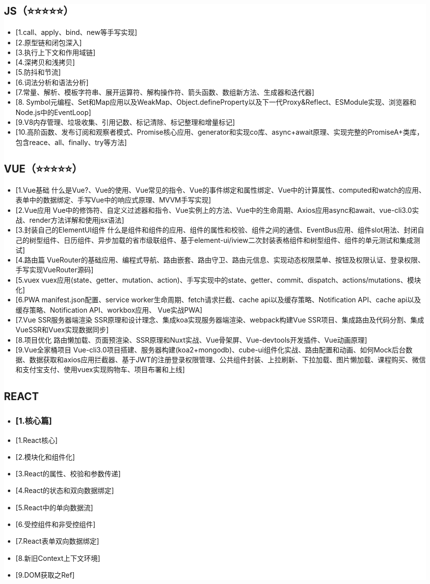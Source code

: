 ## JS（⭐⭐⭐⭐⭐）

- [1.call、apply、bind、new等手写实现]
- [2.原型链和闭包深入]
- [3.执行上下文和作用域链]
- [4.深拷贝和浅拷贝]
- [5.防抖和节流]
- [6.词法分析和语法分析]
- [7.常量、解析、模板字符串、展开运算符、解构操作符、箭头函数、数组新方法、生成器和迭代器]
- [8. Symbol元编程、Set和Map应用以及WeakMap、Object.defineProperty以及下一代Proxy&Reflect、ESModule实现、浏览器和Node.js中的EventLoop]
- [9.V8内存管理、垃圾收集、引用记数、标记清除、标记整理和增量标记]
- [10.高阶函数、发布订阅和观察者模式、Promise核心应用、generator和实现co库、async+await原理、实现完整的PromiseA+类库，包含reace、all、finally、try等方法]

## VUE（⭐⭐⭐⭐⭐）

- [1.Vue基础 什么是Vue?、Vue的使用、Vue常见的指令、Vue的事件绑定和属性绑定、Vue中的计算属性、computed和watch的应用、表单中的数据绑定、手写Vue中的响应式原理、MVVM手写实现]
- [2.Vue应用 Vue中的修饰符、自定义过滤器和指令、Vue实例上的方法、Vue中的生命周期、Axios应用async和await、vue-cli3.0实战、render方法详解和使用jsx语法]
- [3.封装自己的ElementUI组件 什么是组件和组件的应用、组件的属性和校验、组件之间的通信、EventBus应用、组件slot用法、封闭自己的树型组件、日历组件、异步加载的省市级联组件、基于element-ui/iview二次封装表格组件和树型组件、组件的单元测试和集成测试]
- [4.路由篇 VueRouter的基础应用、编程式导航、路由嵌套、路由守卫、路由元信息、实现动态权限菜单、按钮及权限认证、登录权限、手写实现VueRouter源码]
- [5.vuex vuex应用(state、getter、mutation、action)、手写实现中的state、getter、commit、dispatch、actions/mutations、模块化]
- [6.PWA manifest.json配置、service worker生命周期、fetch请求拦截、cache api以及缓存策略、Notification API、cache api以及缓存策略、Notification API、workbox应用、 Vue实战PWA]
- [7.Vue SSR服务器端渲染 SSR原理和设计理念、集成koa实现服务器端渲染、webpack构建Vue SSR项目、集成路由及代码分割、集成VueSSR和Vuex实现数据同步]
- [8.项目优化 路由懒加载、页面预渲染、SSR原理和Nuxt实战、Vue骨架屏、Vue-devtools开发插件、Vue动画原理]
- [9.Vue全家桶项目 Vue-cli3.0项目搭建、服务器构建(koa2+mongodb)、cube-ui组件化实战、路由配置和动画、如何Mock后台数据、数据获取和axios应用拦截器、基于JWT的注册登录权限管理、公共组件封装、上拉刷新、下拉加载、图片懒加载、课程购买、微信和支付宝支付、使用vuex实现购物车、项目布署和上线]

## REACT

- ### [1.核心篇]

- [1.React核心]

- [2.模块化和组件化]

- [3.React的属性、校验和参数传递]

- [4.React的状态和双向数据绑定]

- [5.React中的单向数据流]

- [6.受控组件和非受控组件]

- [7.React表单双向数据绑定]

- [8.新旧Context上下文环境]

- [9.DOM获取之Ref]
